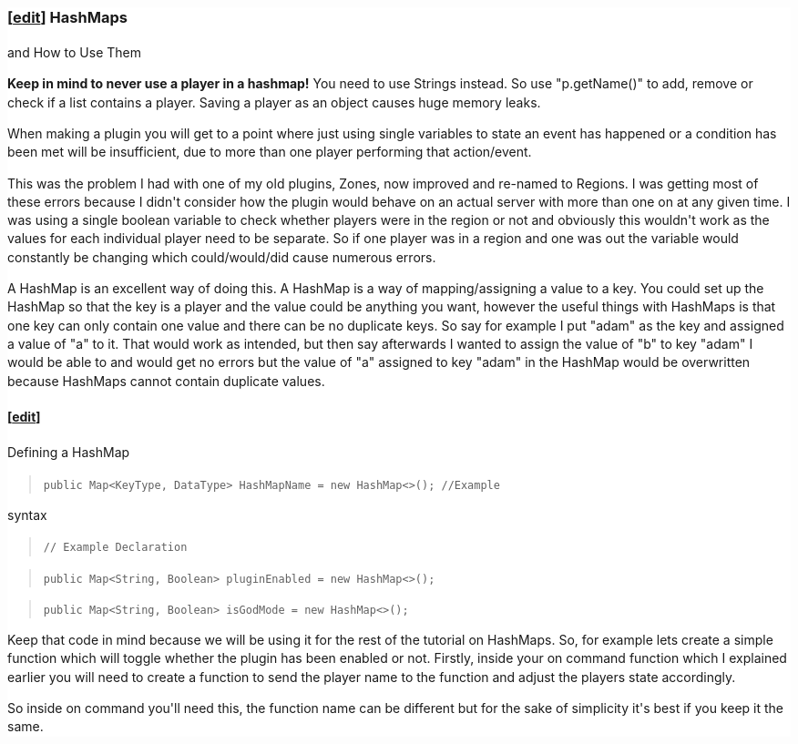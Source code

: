 ### [[edit](/index.php?title=Plugin_Tutorial&action=edit&section=39)] HashMaps
and How to Use Them

**Keep in mind to never use a player in a hashmap!** You need to use Strings instead. So use "p.getName()" to add, remove or check if a list contains a player. Saving a player as an object causes huge memory leaks. 

When making a plugin you will get to a point where just using single variables
to state an event has happened or a condition has been met will be
insufficient, due to more than one player performing that action/event.

This was the problem I had with one of my old plugins, Zones, now improved and
re-named to Regions. I was getting most of these errors because I didn't
consider how the plugin would behave on an actual server with more than one on
at any given time. I was using a single boolean variable to check whether
players were in the region or not and obviously this wouldn't work as the
values for each individual player need to be separate. So if one player was in
a region and one was out the variable would constantly be changing which
could/would/did cause numerous errors.

A HashMap is an excellent way of doing this. A HashMap is a way of
mapping/assigning a value to a key. You could set up the HashMap so that the
key is a player and the value could be anything you want, however the useful
things with HashMaps is that one key can only contain one value and there can
be no duplicate keys. So say for example I put "adam" as the key and assigned
a value of "a" to it. That would work as intended, but then say afterwards I
wanted to assign the value of "b" to key "adam" I would be able to and would
get no errors but the value of "a" assigned to key "adam" in the HashMap would
be overwritten because HashMaps cannot contain duplicate values.

#### [[edit](/index.php?title=Plugin_Tutorial&action=edit&section=40)]
Defining a HashMap

>

>     public Map<KeyType, DataType> HashMapName = new HashMap<>(); //Example
syntax

>

>     // Example Declaration

>     public Map<String, Boolean> pluginEnabled = new HashMap<>();

>     public Map<String, Boolean> isGodMode = new HashMap<>();

Keep that code in mind because we will be using it for the rest of the
tutorial on HashMaps. So, for example lets create a simple function which will
toggle whether the plugin has been enabled or not. Firstly, inside your on
command function which I explained earlier you will need to create a function
to send the player name to the function and adjust the players state
accordingly.

So inside on command you'll need this, the function name can be different but
for the sake of simplicity it's best if you keep it the same.
